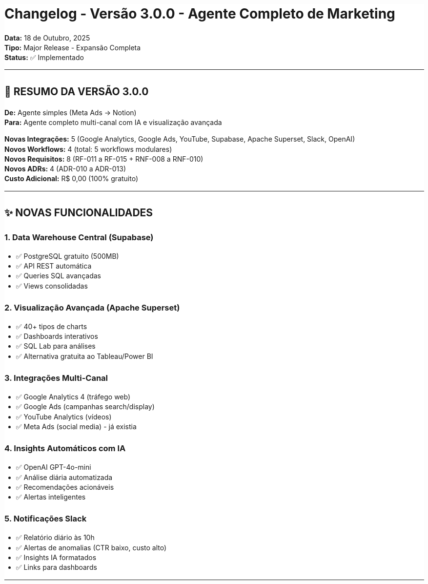 # Changelog - Versão 3.0.0 - Agente Completo de Marketing

**Data:** 18 de Outubro, 2025  
**Tipo:** Major Release - Expansão Completa  
**Status:** ✅ Implementado

---

## 🎉 RESUMO DA VERSÃO 3.0.0

**De:** Agente simples (Meta Ads → Notion)  
**Para:** Agente completo multi-canal com IA e visualização avançada

**Novas Integrações:** 5 (Google Analytics, Google Ads, YouTube, Supabase, Apache Superset, Slack, OpenAI)  
**Novos Workflows:** 4 (total: 5 workflows modulares)  
**Novos Requisitos:** 8 (RF-011 a RF-015 + RNF-008 a RNF-010)  
**Novos ADRs:** 4 (ADR-010 a ADR-013)  
**Custo Adicional:** R$ 0,00 (100% gratuito)

---

## ✨ NOVAS FUNCIONALIDADES

### **1. Data Warehouse Central (Supabase)**
- ✅ PostgreSQL gratuito (500MB)
- ✅ API REST automática
- ✅ Queries SQL avançadas
- ✅ Views consolidadas

### **2. Visualização Avançada (Apache Superset)**
- ✅ 40+ tipos de charts
- ✅ Dashboards interativos
- ✅ SQL Lab para análises
- ✅ Alternativa gratuita ao Tableau/Power BI

### **3. Integrações Multi-Canal**
- ✅ Google Analytics 4 (tráfego web)
- ✅ Google Ads (campanhas search/display)
- ✅ YouTube Analytics (vídeos)
- ✅ Meta Ads (social media) - já existia

### **4. Insights Automáticos com IA**
- ✅ OpenAI GPT-4o-mini
- ✅ Análise diária automatizada
- ✅ Recomendações acionáveis
- ✅ Alertas inteligentes

### **5. Notificações Slack**
- ✅ Relatório diário às 10h
- ✅ Alertas de anomalias (CTR baixo, custo alto)
- ✅ Insights IA formatados
- ✅ Links para dashboards

---